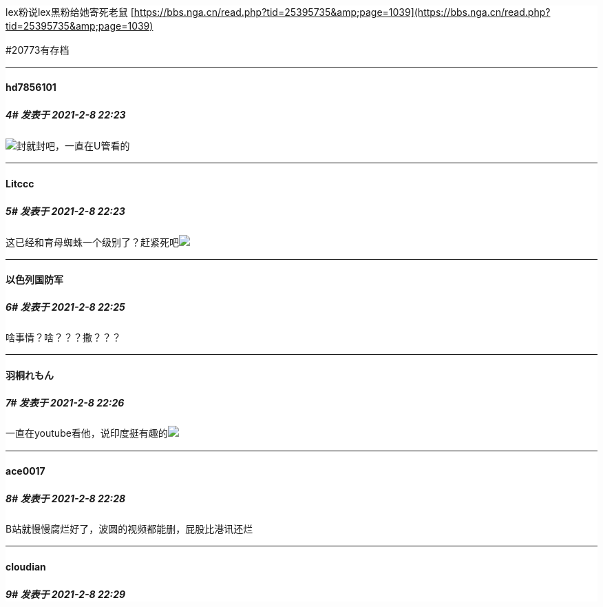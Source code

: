 
lex粉说lex黑粉给她寄死老鼠
[https://bbs.nga.cn/read.php?tid=25395735&amp;page=1039](https://bbs.nga.cn/read.php?tid=25395735&amp;page=1039)

#20773有存档


-----

####  hd7856101  
##### 4#       发表于 2021-2-8 22:23


<img src="https://static.saraba1st.com/image/smiley/face2017/068.png" referrerpolicy="no-referrer">封就封吧，一直在U管看的


-----

####  Litccc  
##### 5#       发表于 2021-2-8 22:23


这已经和育母蜘蛛一个级别了？赶紧死吧<img src="https://static.saraba1st.com/image/smiley/face2017/067.png" referrerpolicy="no-referrer">


-----

####  以色列国防军  
##### 6#       发表于 2021-2-8 22:25


啥事情？啥？？？撒？？？


-----

####  羽桐れもん  
##### 7#       发表于 2021-2-8 22:26


一直在youtube看他，说印度挺有趣的<img src="https://static.saraba1st.com/image/smiley/face2017/243.gif" referrerpolicy="no-referrer">


-----

####  ace0017  
##### 8#       发表于 2021-2-8 22:28


B站就慢慢腐烂好了，波圆的视频都能删，屁股比港讯还烂


-----

####  cloudian  
##### 9#       发表于 2021-2-8 22:29
